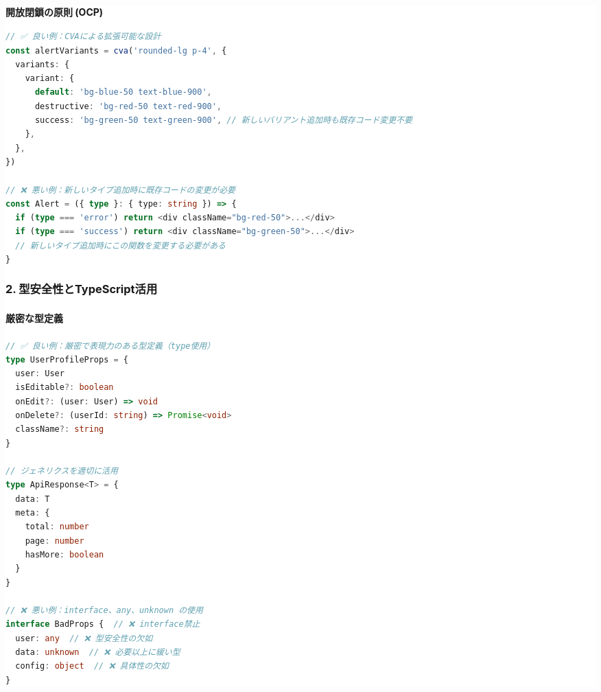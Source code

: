 ```typescript
```

**開放閉鎖の原則 (OCP)**
```typescript
// ✅ 良い例：CVAによる拡張可能な設計
const alertVariants = cva('rounded-lg p-4', {
  variants: {
    variant: {
      default: 'bg-blue-50 text-blue-900',
      destructive: 'bg-red-50 text-red-900',
      success: 'bg-green-50 text-green-900', // 新しいバリアント追加時も既存コード変更不要
    },
  },
})

// ❌ 悪い例：新しいタイプ追加時に既存コードの変更が必要
const Alert = ({ type }: { type: string }) => {
  if (type === 'error') return <div className="bg-red-50">...</div>
  if (type === 'success') return <div className="bg-green-50">...</div>
  // 新しいタイプ追加時にこの関数を変更する必要がある
}
```

### 2. 型安全性とTypeScript活用

#### 厳密な型定義
```typescript
// ✅ 良い例：厳密で表現力のある型定義（type使用）
type UserProfileProps = {
  user: User
  isEditable?: boolean
  onEdit?: (user: User) => void
  onDelete?: (userId: string) => Promise<void>
  className?: string
}

// ジェネリクスを適切に活用
type ApiResponse<T> = {
  data: T
  meta: {
    total: number
    page: number
    hasMore: boolean
  }
}

// ❌ 悪い例：interface、any、unknown の使用
interface BadProps {  // ❌ interface禁止
  user: any  // ❌ 型安全性の欠如
  data: unknown  // ❌ 必要以上に緩い型
  config: object  // ❌ 具体性の欠如
}
```
